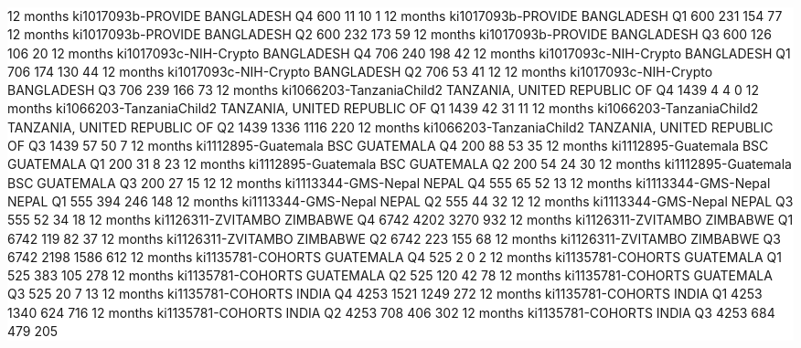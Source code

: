 12 months   ki1017093b-PROVIDE         BANGLADESH                     Q4      600     11     10      1
12 months   ki1017093b-PROVIDE         BANGLADESH                     Q1      600    231    154     77
12 months   ki1017093b-PROVIDE         BANGLADESH                     Q2      600    232    173     59
12 months   ki1017093b-PROVIDE         BANGLADESH                     Q3      600    126    106     20
12 months   ki1017093c-NIH-Crypto      BANGLADESH                     Q4      706    240    198     42
12 months   ki1017093c-NIH-Crypto      BANGLADESH                     Q1      706    174    130     44
12 months   ki1017093c-NIH-Crypto      BANGLADESH                     Q2      706     53     41     12
12 months   ki1017093c-NIH-Crypto      BANGLADESH                     Q3      706    239    166     73
12 months   ki1066203-TanzaniaChild2   TANZANIA, UNITED REPUBLIC OF   Q4     1439      4      4      0
12 months   ki1066203-TanzaniaChild2   TANZANIA, UNITED REPUBLIC OF   Q1     1439     42     31     11
12 months   ki1066203-TanzaniaChild2   TANZANIA, UNITED REPUBLIC OF   Q2     1439   1336   1116    220
12 months   ki1066203-TanzaniaChild2   TANZANIA, UNITED REPUBLIC OF   Q3     1439     57     50      7
12 months   ki1112895-Guatemala BSC    GUATEMALA                      Q4      200     88     53     35
12 months   ki1112895-Guatemala BSC    GUATEMALA                      Q1      200     31      8     23
12 months   ki1112895-Guatemala BSC    GUATEMALA                      Q2      200     54     24     30
12 months   ki1112895-Guatemala BSC    GUATEMALA                      Q3      200     27     15     12
12 months   ki1113344-GMS-Nepal        NEPAL                          Q4      555     65     52     13
12 months   ki1113344-GMS-Nepal        NEPAL                          Q1      555    394    246    148
12 months   ki1113344-GMS-Nepal        NEPAL                          Q2      555     44     32     12
12 months   ki1113344-GMS-Nepal        NEPAL                          Q3      555     52     34     18
12 months   ki1126311-ZVITAMBO         ZIMBABWE                       Q4     6742   4202   3270    932
12 months   ki1126311-ZVITAMBO         ZIMBABWE                       Q1     6742    119     82     37
12 months   ki1126311-ZVITAMBO         ZIMBABWE                       Q2     6742    223    155     68
12 months   ki1126311-ZVITAMBO         ZIMBABWE                       Q3     6742   2198   1586    612
12 months   ki1135781-COHORTS          GUATEMALA                      Q4      525      2      0      2
12 months   ki1135781-COHORTS          GUATEMALA                      Q1      525    383    105    278
12 months   ki1135781-COHORTS          GUATEMALA                      Q2      525    120     42     78
12 months   ki1135781-COHORTS          GUATEMALA                      Q3      525     20      7     13
12 months   ki1135781-COHORTS          INDIA                          Q4     4253   1521   1249    272
12 months   ki1135781-COHORTS          INDIA                          Q1     4253   1340    624    716
12 months   ki1135781-COHORTS          INDIA                          Q2     4253    708    406    302
12 months   ki1135781-COHORTS          INDIA                          Q3     4253    684    479    205